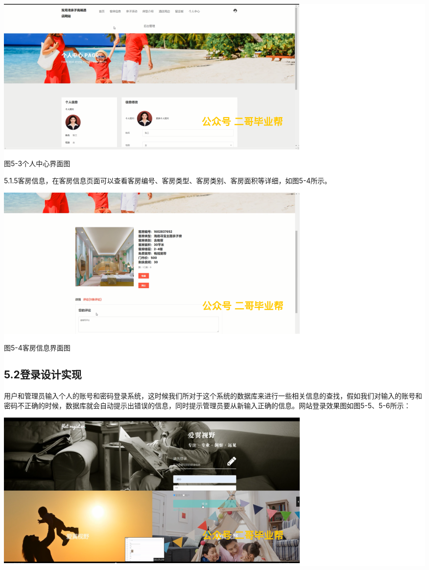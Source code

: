![](/md/blog.011.png)

图5-3个人中心界面图

5.1.5客房信息，在客房信息页面可以查看客房编号、客房类型、客房类别、客房面积等详细，如图5-4所示。

![](/md/blog.012.png)

图5-4客房信息界面图


## 5.2登录设计实现
用户和管理员输入个人的账号和密码登录系统，这时候我们所对于这个系统的数据库来进行一些相关信息的查找，假如我们对输入的账号和密码不正确的时候，数据库就会自动提示出错误的信息，同时提示管理员要从新输入正确的信息。网站登录效果图如图5-5、5-6所示：

![](/md/blog.013.png)
